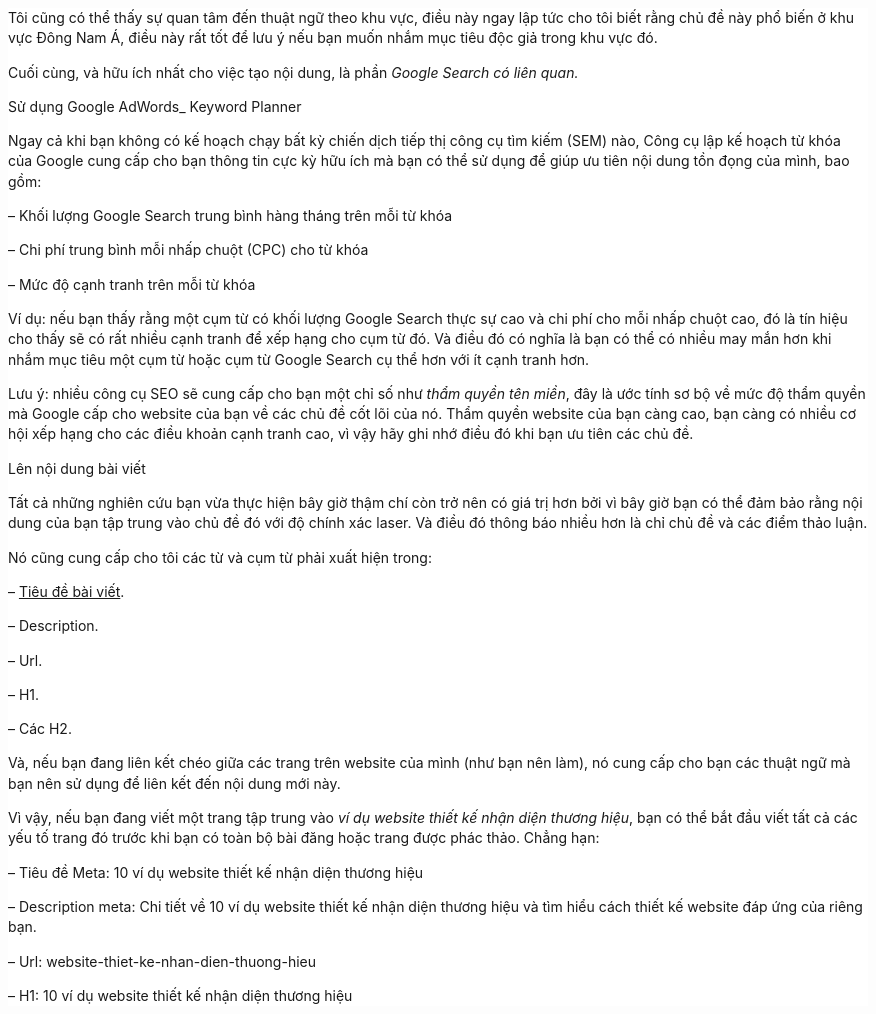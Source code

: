 Tôi cũng có thể thấy sự quan tâm đến thuật ngữ theo khu vực, điều này ngay lập tức cho tôi biết rằng chủ đề này phổ biến ở khu vực Đông Nam Á, điều này rất tốt để lưu ý nếu bạn muốn nhắm mục tiêu độc giả trong khu vực đó.

Cuối cùng, và hữu ích nhất cho việc tạo nội dung, là phần _Google Search có liên quan._

Sử dụng Google AdWords_ Keyword Planner

Ngay cả khi bạn không có kế hoạch chạy bất kỳ chiến dịch tiếp thị công cụ tìm kiếm (SEM) nào, Công cụ lập kế hoạch từ khóa của Google cung cấp cho bạn thông tin cực kỳ hữu ích mà bạn có thể sử dụng để giúp ưu tiên nội dung tồn đọng của mình, bao gồm:

– Khối lượng Google Search trung bình hàng tháng trên mỗi từ khóa

– Chi phí trung bình mỗi nhấp chuột (CPC) cho từ khóa

– Mức độ cạnh tranh trên mỗi từ khóa

Ví dụ: nếu bạn thấy rằng một cụm từ có khối lượng Google Search thực sự cao và chi phí cho mỗi nhấp chuột cao, đó là tín hiệu cho thấy sẽ có rất nhiều cạnh tranh để xếp hạng cho cụm từ đó. Và điều đó có nghĩa là bạn có thể có nhiều may mắn hơn khi nhắm mục tiêu một cụm từ hoặc cụm từ Google Search cụ thể hơn với ít cạnh tranh hơn.

Lưu ý: nhiều công cụ SEO sẽ cung cấp cho bạn một chỉ số như _thẩm quyền tên miền_, đây là ước tính sơ bộ về mức độ thẩm quyền mà Google cấp cho website của bạn về các chủ đề cốt lõi của nó. Thẩm quyền website của bạn càng cao, bạn càng có nhiều cơ hội xếp hạng cho các điều khoản cạnh tranh cao, vì vậy hãy ghi nhớ điều đó khi bạn ưu tiên các chủ đề.

Lên nội dung bài viết

Tất cả những nghiên cứu bạn vừa thực hiện bây giờ thậm chí còn trở nên có giá trị hơn bởi vì bây giờ bạn có thể đảm bảo rằng nội dung của bạn tập trung vào chủ đề đó với độ chính xác laser. Và điều đó thông báo nhiều hơn là chỉ chủ đề và các điểm thảo luận.

Nó cũng cung cấp cho tôi các từ và cụm từ phải xuất hiện trong:

– [Tiêu đề bài viết](https://nhavantuonglai.com/article/).

– Description.

– Url.

– H1.

– Các H2.

Và, nếu bạn đang liên kết chéo giữa các trang trên website của mình (như bạn nên làm), nó cung cấp cho bạn các thuật ngữ mà bạn nên sử dụng để liên kết đến nội dung mới này.

Vì vậy, nếu bạn đang viết một trang tập trung vào _ví dụ website thiết kế nhận diện thương hiệu_, bạn có thể bắt đầu viết tất cả các yếu tố trang đó trước khi bạn có toàn bộ bài đăng hoặc trang được phác thảo. Chẳng hạn:

– Tiêu đề Meta: 10 ví dụ website thiết kế nhận diện thương hiệu

– Description meta: Chi tiết về 10 ví dụ website thiết kế nhận diện thương hiệu và tìm hiểu cách thiết kế website đáp ứng của riêng bạn.

– Url: website-thiet-ke-nhan-dien-thuong-hieu

– H1: 10 ví dụ website thiết kế nhận diện thương hiệu
